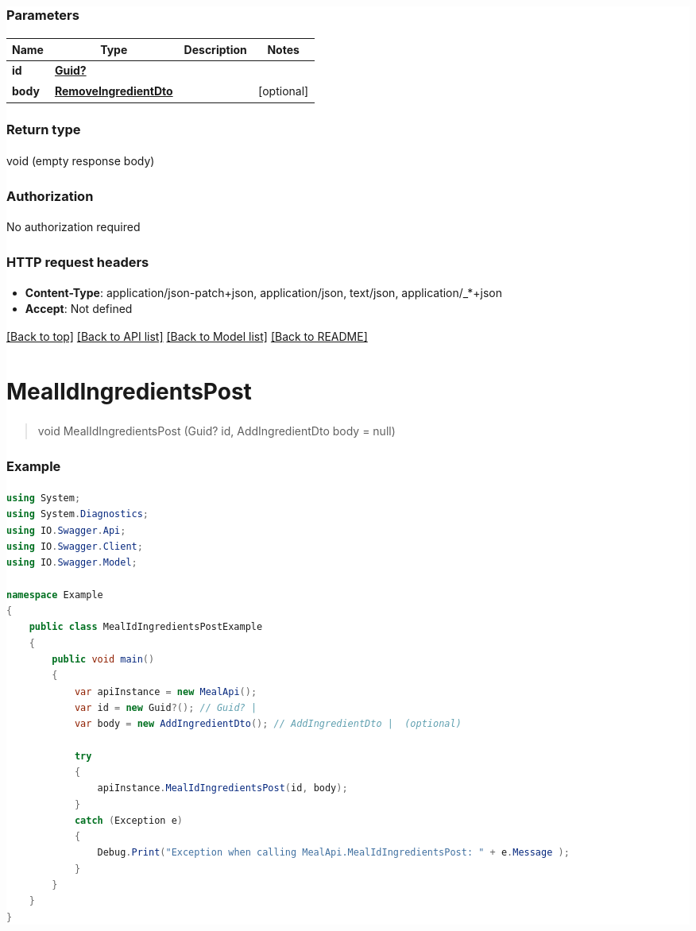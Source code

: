 ### Parameters

Name | Type | Description  | Notes
------------- | ------------- | ------------- | -------------
 **id** | [**Guid?**](Guid?.md)|  | 
 **body** | [**RemoveIngredientDto**](RemoveIngredientDto.md)|  | [optional] 

### Return type

void (empty response body)

### Authorization

No authorization required

### HTTP request headers

 - **Content-Type**: application/json-patch+json, application/json, text/json, application/_*+json
 - **Accept**: Not defined

[[Back to top]](#) [[Back to API list]](../README.md#documentation-for-api-endpoints) [[Back to Model list]](../README.md#documentation-for-models) [[Back to README]](../README.md)
<a name="mealidingredientspost"></a>
# **MealIdIngredientsPost**
> void MealIdIngredientsPost (Guid? id, AddIngredientDto body = null)



### Example
```csharp
using System;
using System.Diagnostics;
using IO.Swagger.Api;
using IO.Swagger.Client;
using IO.Swagger.Model;

namespace Example
{
    public class MealIdIngredientsPostExample
    {
        public void main()
        {
            var apiInstance = new MealApi();
            var id = new Guid?(); // Guid? | 
            var body = new AddIngredientDto(); // AddIngredientDto |  (optional) 

            try
            {
                apiInstance.MealIdIngredientsPost(id, body);
            }
            catch (Exception e)
            {
                Debug.Print("Exception when calling MealApi.MealIdIngredientsPost: " + e.Message );
            }
        }
    }
}
```
